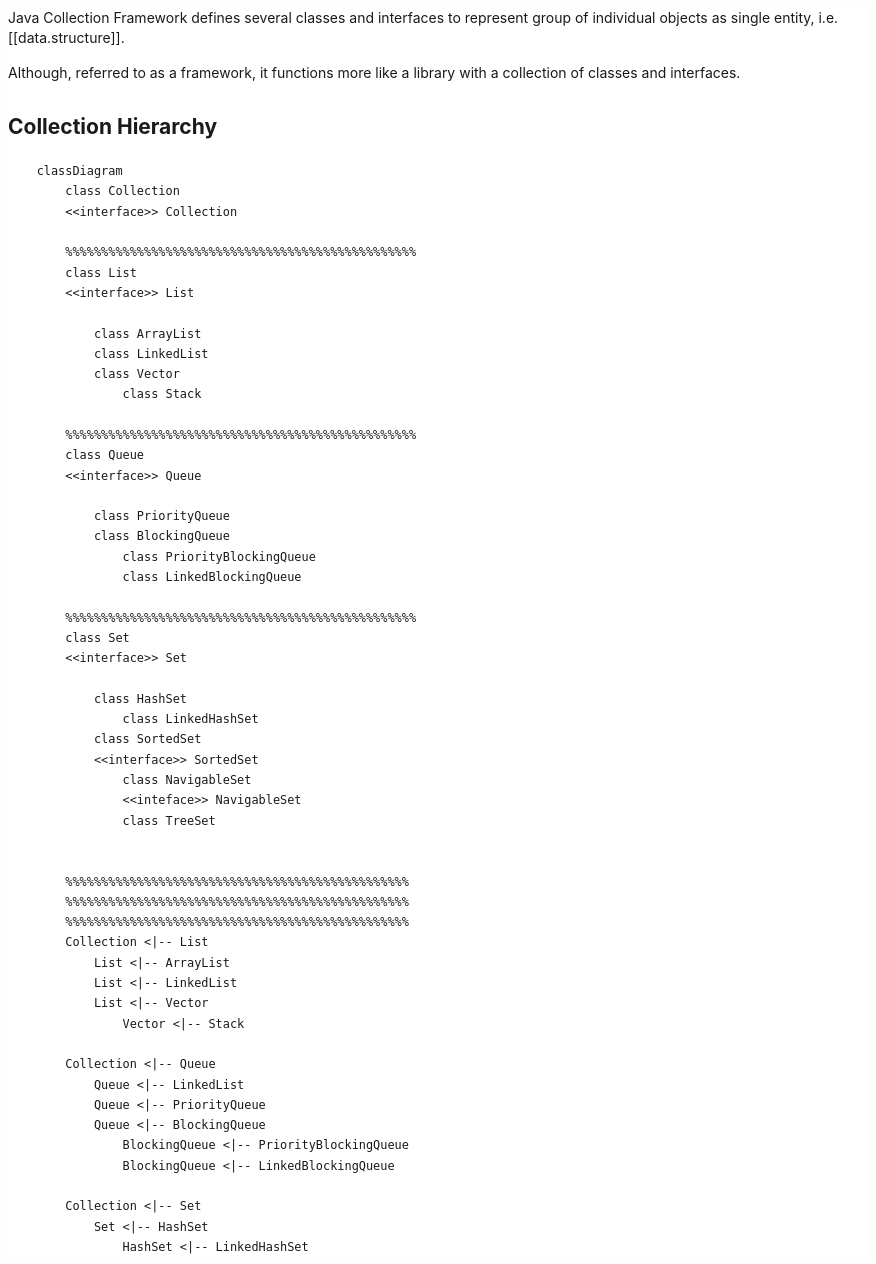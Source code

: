 
Java Collection Framework defines several classes and interfaces to represent group of individual objects as single entity, i.e. [[data.structure]].  

Although, referred to as a framework, it functions more like a library with a collection of classes and interfaces.

## Collection Hierarchy

```mermaid
    classDiagram
        class Collection
        <<interface>> Collection

        %%%%%%%%%%%%%%%%%%%%%%%%%%%%%%%%%%%%%%%%%%%%%%%%%
        class List
        <<interface>> List

            class ArrayList
            class LinkedList
            class Vector
                class Stack

        %%%%%%%%%%%%%%%%%%%%%%%%%%%%%%%%%%%%%%%%%%%%%%%%%
        class Queue
        <<interface>> Queue        

            class PriorityQueue
            class BlockingQueue
                class PriorityBlockingQueue
                class LinkedBlockingQueue

        %%%%%%%%%%%%%%%%%%%%%%%%%%%%%%%%%%%%%%%%%%%%%%%%%
        class Set
        <<interface>> Set
            
            class HashSet
                class LinkedHashSet
            class SortedSet 
            <<interface>> SortedSet
                class NavigableSet
                <<inteface>> NavigableSet
                class TreeSet
            

        %%%%%%%%%%%%%%%%%%%%%%%%%%%%%%%%%%%%%%%%%%%%%%%%
        %%%%%%%%%%%%%%%%%%%%%%%%%%%%%%%%%%%%%%%%%%%%%%%%
        %%%%%%%%%%%%%%%%%%%%%%%%%%%%%%%%%%%%%%%%%%%%%%%%
        Collection <|-- List
            List <|-- ArrayList
            List <|-- LinkedList
            List <|-- Vector
                Vector <|-- Stack

        Collection <|-- Queue
            Queue <|-- LinkedList
            Queue <|-- PriorityQueue
            Queue <|-- BlockingQueue
                BlockingQueue <|-- PriorityBlockingQueue
                BlockingQueue <|-- LinkedBlockingQueue

        Collection <|-- Set
            Set <|-- HashSet
                HashSet <|-- LinkedHashSet
```